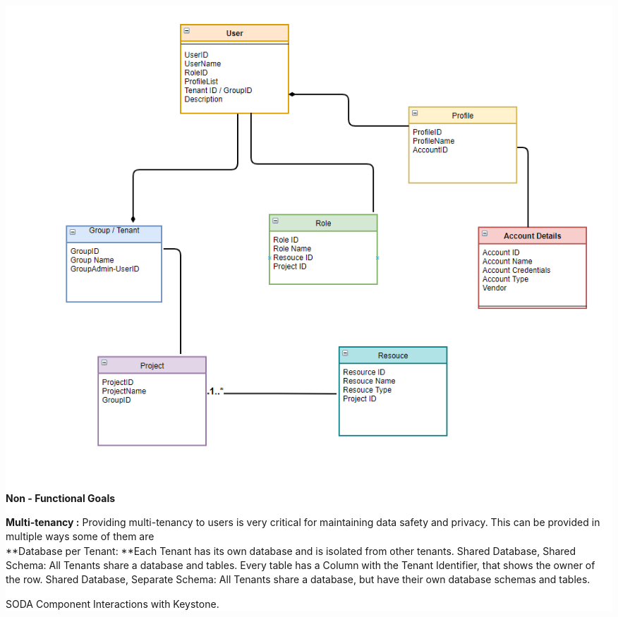 ![User Management Entity Relationship Diagram](resources/usermgmt-figure-2.png?raw=true "User Management Entity Relationship Diagram")
 
**Non - Functional Goals**

**Multi-tenancy :** Providing multi-tenancy to users is very critical for maintaining data safety and privacy. This can be provided in multiple ways some of them are   
**Database per Tenant: **Each Tenant has its own database and is isolated from other tenants.
Shared Database, Shared Schema: All Tenants share a database and tables. Every table has a Column with the Tenant Identifier, that shows the owner of the row.
Shared Database, Separate Schema: All Tenants share a database, but have their own database schemas and tables.
 
 
 
SODA Component Interactions with Keystone. 